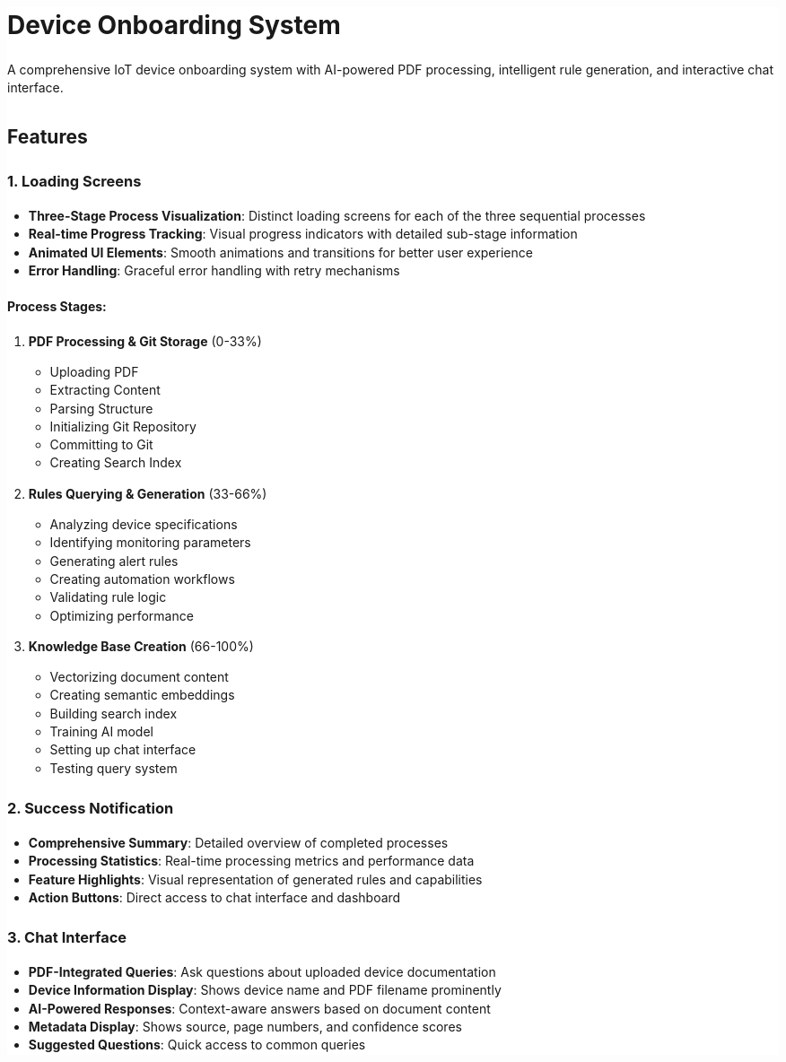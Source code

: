 # Device Onboarding System

A comprehensive IoT device onboarding system with AI-powered PDF processing, intelligent rule generation, and interactive chat interface.

## Features

### 1. Loading Screens
- **Three-Stage Process Visualization**: Distinct loading screens for each of the three sequential processes
- **Real-time Progress Tracking**: Visual progress indicators with detailed sub-stage information
- **Animated UI Elements**: Smooth animations and transitions for better user experience
- **Error Handling**: Graceful error handling with retry mechanisms

#### Process Stages:
1. **PDF Processing & Git Storage** (0-33%)
   - Uploading PDF
   - Extracting Content
   - Parsing Structure
   - Initializing Git Repository
   - Committing to Git
   - Creating Search Index

2. **Rules Querying & Generation** (33-66%)
   - Analyzing device specifications
   - Identifying monitoring parameters
   - Generating alert rules
   - Creating automation workflows
   - Validating rule logic
   - Optimizing performance

3. **Knowledge Base Creation** (66-100%)
   - Vectorizing document content
   - Creating semantic embeddings
   - Building search index
   - Training AI model
   - Setting up chat interface
   - Testing query system

### 2. Success Notification
- **Comprehensive Summary**: Detailed overview of completed processes
- **Processing Statistics**: Real-time processing metrics and performance data
- **Feature Highlights**: Visual representation of generated rules and capabilities
- **Action Buttons**: Direct access to chat interface and dashboard

### 3. Chat Interface
- **PDF-Integrated Queries**: Ask questions about uploaded device documentation
- **Device Information Display**: Shows device name and PDF filename prominently
- **AI-Powered Responses**: Context-aware answers based on document content
- **Metadata Display**: Shows source, page numbers, and confidence scores
- **Suggested Questions**: Quick access to common queries
